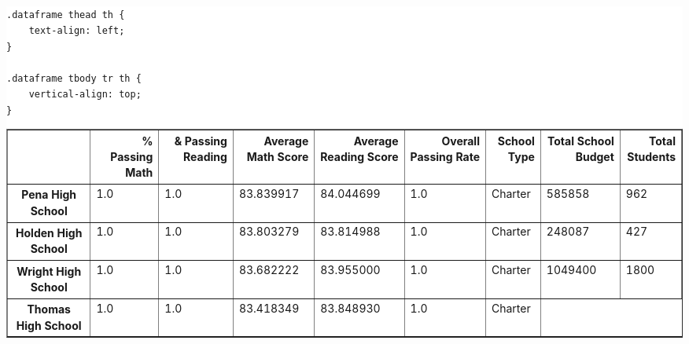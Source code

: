     .dataframe thead th {
        text-align: left;
    }

    .dataframe tbody tr th {
        vertical-align: top;
    }
</style>
<table border="1" class="dataframe">
  <thead>
    <tr style="text-align: right;">
      <th></th>
      <th>% Passing Math</th>
      <th>&amp; Passing Reading</th>
      <th>Average Math Score</th>
      <th>Average Reading Score</th>
      <th>Overall Passing Rate</th>
      <th>School Type</th>
      <th>Total School Budget</th>
      <th>Total Students</th>
    </tr>
  </thead>
  <tbody>
    <tr>
      <th>Pena High School</th>
      <td>1.0</td>
      <td>1.0</td>
      <td>83.839917</td>
      <td>84.044699</td>
      <td>1.0</td>
      <td>Charter</td>
      <td>585858</td>
      <td>962</td>
    </tr>
    <tr>
      <th>Holden High School</th>
      <td>1.0</td>
      <td>1.0</td>
      <td>83.803279</td>
      <td>83.814988</td>
      <td>1.0</td>
      <td>Charter</td>
      <td>248087</td>
      <td>427</td>
    </tr>
    <tr>
      <th>Wright High School</th>
      <td>1.0</td>
      <td>1.0</td>
      <td>83.682222</td>
      <td>83.955000</td>
      <td>1.0</td>
      <td>Charter</td>
      <td>1049400</td>
      <td>1800</td>
    </tr>
    <tr>
      <th>Thomas High School</th>
      <td>1.0</td>
      <td>1.0</td>
      <td>83.418349</td>
      <td>83.848930</td>
      <td>1.0</td>
      <td>Charter</td>